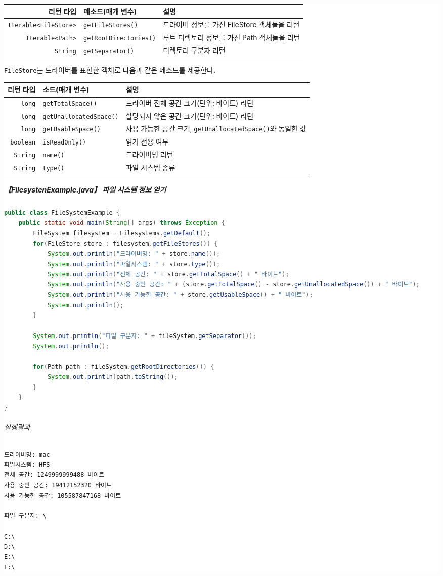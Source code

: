 리턴 타입            |메소드(매개 변수)     |설명
--------------------:|:---------------------|:---
`Iterable<FileStore>`|`getFileStores()`     |드라이버 정보를 가진 FileStore 객체들을 리턴
`Iterable<Path>`     |`getRootDirectories()`|루트 디렉토리 정보를 가진 Path 객체들을 리턴
`String`             |`getSeparator()`      |디렉토리 구분자 리턴

`FileStore`는 드라이버를 표현한 객체로 다음과 같은 메소드를 제공한다.

리턴 타입|소드(매개 변수)        |설명
--------:|:----------------------|:---
`long`   |`getTotalSpace()`      |드라이버 전체 공간 크기(단위: 바이트) 리턴
`long`   |`getUnallocatedSpace()`|할당되지 않은 공간 크기(단위: 바이트) 리턴
`long`   |`getUsableSpace()`     |사용 가능한 공간 크기, `getUnallocatedSpace()`와 동일한 값
`boolean`|`isReadOnly()`         |읽기 전용 여부
`String` |`name()`               |드라이버명 리턴
`String` |`type()`               |파일 시스템 종류

##### 【FilesystenExample.java】 파일 시스템 정보 얻기
```java
public class FileSystemExample {
    public static void main(String[] args) throws Exception {
        FileSystem filesystem = Filesystems.getDefault();
        for(FileStore store : filesystem.getFileStores()) {
            System.out.println("드라이버명: " + store.name());
            System.out.println("파일시스템: " + store.type());
            System.out.println("전체 공간: " + store.getTotalSpace() + " 바이트");
            System.out.println("사용 중인 공간: " + (store.getTotalSpace() - store.getUnallocatedSpace()) + " 바이트");
            System.out.println("사용 가능한 공간: " + store.getUsableSpace() + " 바이트");
            System.out.println();
        }

        System.out.println("파일 구분자: " + fileSystem.getSeparator());
        System.out.println();

        for(Path path : fileSystem.getRootDirectories()) {
            System.out.println(path.toString());
        }
    }
}
```

###### 실행결과
```text
드라이버명: mac
파일시스템: HFS
전체 공간: 1249999999488 바이트
사용 중인 공간: 19412152320 바이트
사용 가능한 공간: 105587847168 바이트

파일 구분자: \

C:\
D:\
E:\
F:\
```
